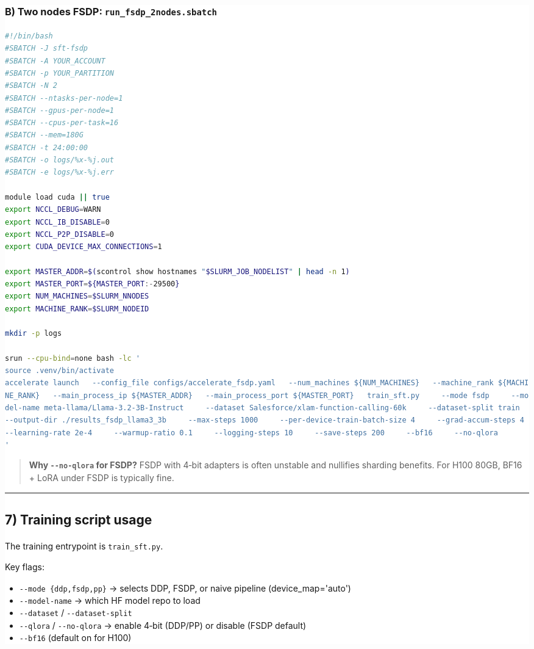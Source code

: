 ### B) Two nodes FSDP: `run_fsdp_2nodes.sbatch`
```bash
#!/bin/bash
#SBATCH -J sft-fsdp
#SBATCH -A YOUR_ACCOUNT
#SBATCH -p YOUR_PARTITION
#SBATCH -N 2
#SBATCH --ntasks-per-node=1
#SBATCH --gpus-per-node=1
#SBATCH --cpus-per-task=16
#SBATCH --mem=180G
#SBATCH -t 24:00:00
#SBATCH -o logs/%x-%j.out
#SBATCH -e logs/%x-%j.err

module load cuda || true
export NCCL_DEBUG=WARN
export NCCL_IB_DISABLE=0
export NCCL_P2P_DISABLE=0
export CUDA_DEVICE_MAX_CONNECTIONS=1

export MASTER_ADDR=$(scontrol show hostnames "$SLURM_JOB_NODELIST" | head -n 1)
export MASTER_PORT=${MASTER_PORT:-29500}
export NUM_MACHINES=$SLURM_NNODES
export MACHINE_RANK=$SLURM_NODEID

mkdir -p logs

srun --cpu-bind=none bash -lc '
source .venv/bin/activate
accelerate launch   --config_file configs/accelerate_fsdp.yaml   --num_machines ${NUM_MACHINES}   --machine_rank ${MACHINE_RANK}   --main_process_ip ${MASTER_ADDR}   --main_process_port ${MASTER_PORT}   train_sft.py     --mode fsdp     --model-name meta-llama/Llama-3.2-3B-Instruct     --dataset Salesforce/xlam-function-calling-60k     --dataset-split train     --output-dir ./results_fsdp_llama3_3b     --max-steps 1000     --per-device-train-batch-size 4     --grad-accum-steps 4     --learning-rate 2e-4     --warmup-ratio 0.1     --logging-steps 10     --save-steps 200     --bf16     --no-qlora
'
```

> **Why `--no-qlora` for FSDP?** FSDP with 4‑bit adapters is often unstable and nullifies sharding benefits. For H100 80GB, BF16 + LoRA under FSDP is typically fine.

---

## 7) Training script usage

The training entrypoint is `train_sft.py`.

Key flags:
- `--mode {ddp,fsdp,pp}` → selects DDP, FSDP, or naive pipeline (device_map='auto')  
- `--model-name` → which HF model repo to load  
- `--dataset` / `--dataset-split`  
- `--qlora` / `--no-qlora` → enable 4‑bit (DDP/PP) or disable (FSDP default)  
- `--bf16` (default on for H100)
